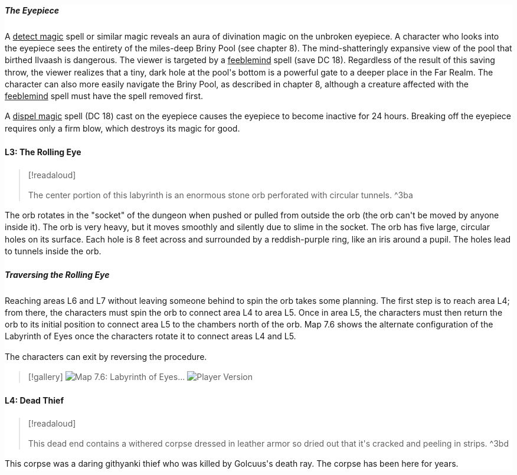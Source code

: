 ##### The Eyepiece

A [detect magic](/3-Mechanics/CLI/spells/detect-magic.md) spell or similar magic reveals an aura of divination magic on the unbroken eyepiece. A character who looks into the eyepiece sees the entirety of the miles-deep Briny Pool (see chapter 8). The mind-shatteringly expansive view of the pool that birthed Ilvaash is dangerous. The viewer is targeted by a [feeblemind](/3-Mechanics/CLI/spells/feeblemind.md) spell (save DC 18). Regardless of the result of this saving throw, the viewer realizes that a tiny, dark hole at the pool's bottom is a powerful gate to a deeper place in the Far Realm. The character can also more easily navigate the Briny Pool, as described in chapter 8, although a creature affected with the [feeblemind](/3-Mechanics/CLI/spells/feeblemind.md) spell must have the spell removed first.

A [dispel magic](/3-Mechanics/CLI/spells/dispel-magic.md) spell (DC 18) cast on the eyepiece causes the eyepiece to become inactive for 24 hours. Breaking off the eyepiece requires only a firm blow, which destroys its magic for good.

#### L3: The Rolling Eye

> [!readaloud] 
> 
> The center portion of this labyrinth is an enormous stone orb perforated with circular tunnels.
^3ba

The orb rotates in the "socket" of the dungeon when pushed or pulled from outside the orb (the orb can't be moved by anyone inside it). The orb is very heavy, but it moves smoothly and silently due to slime in the socket. The orb has five large, circular holes on its surface. Each hole is 8 feet across and surrounded by a reddish-purple ring, like an iris around a pupil. The holes lead to tunnels inside the orb.

##### Traversing the Rolling Eye

Reaching areas L6 and L7 without leaving someone behind to spin the orb takes some planning. The first step is to reach area L4; from there, the characters must spin the orb to connect area L4 to area L5. Once in area L5, the characters must then return the orb to its initial position to connect area L5 to the chambers north of the orb. Map 7.6 shows the alternate configuration of the Labyrinth of Eyes once the characters rotate it to connect areas L4 and L5.

The characters can exit by reversing the procedure.

> [!gallery]
> ![Map 7.6: Labyrinth of Eyes...](/3-Mechanics/CLI/adventures/phandelver-and-below-the-shattered-obelisk/img/125-map-7-06-labyrinth-of-eyes-alternate-configuration.webp#gallery "Map 7.6: Labyrinth of Eyes (Alternate Configuration)")
> ![Player Version](/3-Mechanics/CLI/adventures/phandelver-and-below-the-shattered-obelisk/img/126-map-7-06-labyrinth-of-eyes-alternate-configuration-player.webp#gallery)

#### L4: Dead Thief

> [!readaloud] 
> 
> This dead end contains a withered corpse dressed in leather armor so dried out that it's cracked and peeling in strips.
^3bd

This corpse was a daring githyanki thief who was killed by Golcuus's death ray. The corpse has been here for years.
